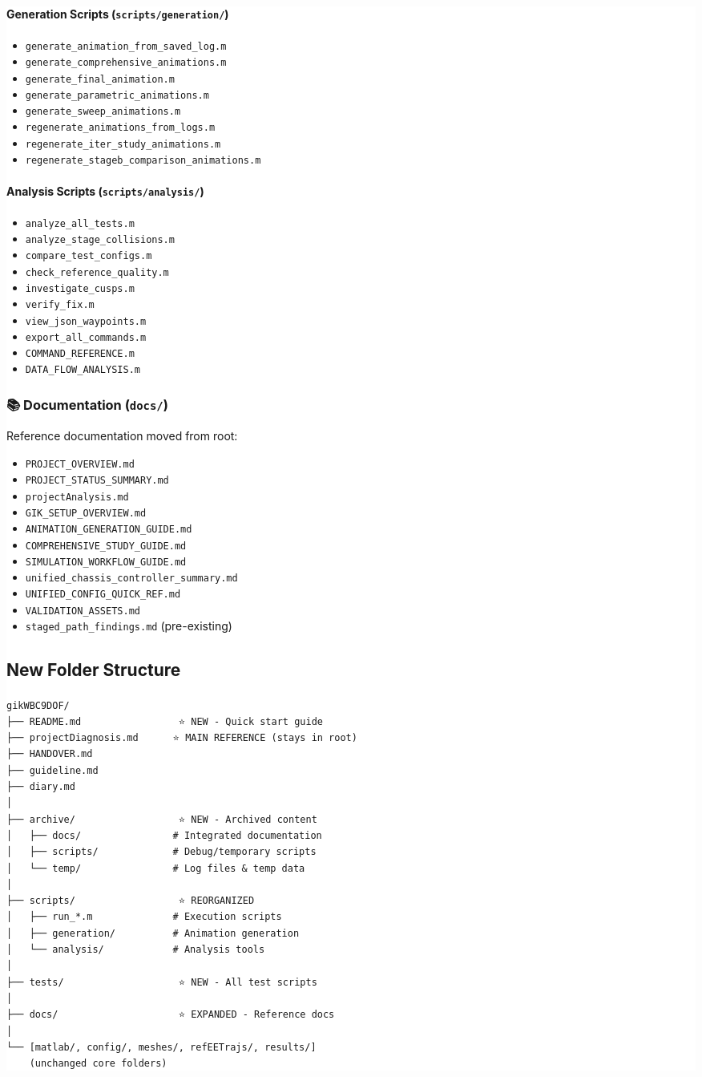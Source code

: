 #### Generation Scripts (`scripts/generation/`)
- `generate_animation_from_saved_log.m`
- `generate_comprehensive_animations.m`
- `generate_final_animation.m`
- `generate_parametric_animations.m`
- `generate_sweep_animations.m`
- `regenerate_animations_from_logs.m`
- `regenerate_iter_study_animations.m`
- `regenerate_stageb_comparison_animations.m`

#### Analysis Scripts (`scripts/analysis/`)
- `analyze_all_tests.m`
- `analyze_stage_collisions.m`
- `compare_test_configs.m`
- `check_reference_quality.m`
- `investigate_cusps.m`
- `verify_fix.m`
- `view_json_waypoints.m`
- `export_all_commands.m`
- `COMMAND_REFERENCE.m`
- `DATA_FLOW_ANALYSIS.m`

### 📚 Documentation (`docs/`)

Reference documentation moved from root:
- `PROJECT_OVERVIEW.md`
- `PROJECT_STATUS_SUMMARY.md`
- `projectAnalysis.md`
- `GIK_SETUP_OVERVIEW.md`
- `ANIMATION_GENERATION_GUIDE.md`
- `COMPREHENSIVE_STUDY_GUIDE.md`
- `SIMULATION_WORKFLOW_GUIDE.md`
- `unified_chassis_controller_summary.md`
- `UNIFIED_CONFIG_QUICK_REF.md`
- `VALIDATION_ASSETS.md`
- `staged_path_findings.md` (pre-existing)

## New Folder Structure

```
gikWBC9DOF/
├── README.md                 ⭐ NEW - Quick start guide
├── projectDiagnosis.md      ⭐ MAIN REFERENCE (stays in root)
├── HANDOVER.md
├── guideline.md
├── diary.md
│
├── archive/                  ⭐ NEW - Archived content
│   ├── docs/                # Integrated documentation
│   ├── scripts/             # Debug/temporary scripts
│   └── temp/                # Log files & temp data
│
├── scripts/                  ⭐ REORGANIZED
│   ├── run_*.m              # Execution scripts
│   ├── generation/          # Animation generation
│   └── analysis/            # Analysis tools
│
├── tests/                    ⭐ NEW - All test scripts
│
├── docs/                     ⭐ EXPANDED - Reference docs
│
└── [matlab/, config/, meshes/, refEETrajs/, results/]
    (unchanged core folders)
```